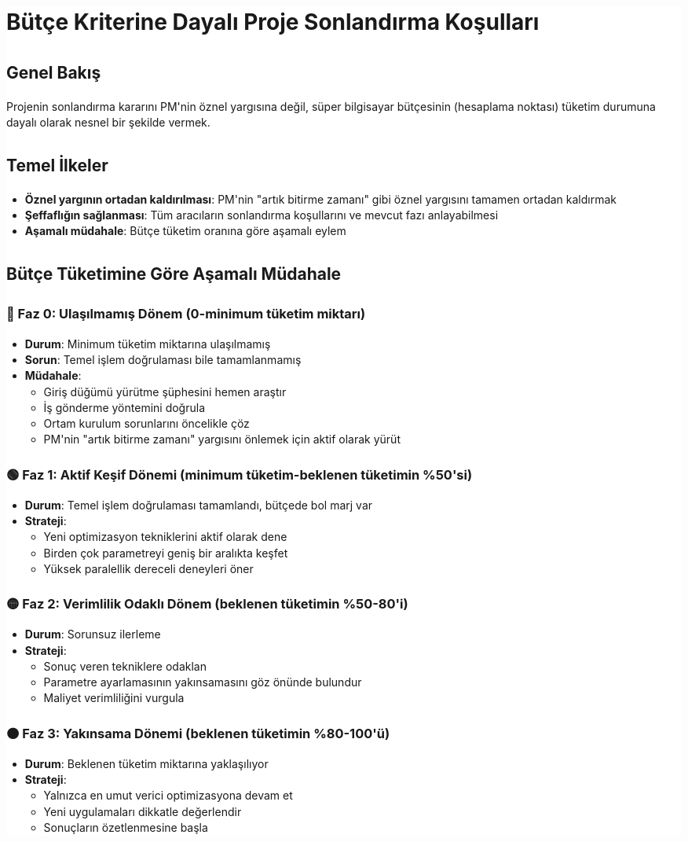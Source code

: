 # Bütçe Kriterine Dayalı Proje Sonlandırma Koşulları

## Genel Bakış
Projenin sonlandırma kararını PM'nin öznel yargısına değil, süper bilgisayar bütçesinin (hesaplama noktası) tüketim durumuna dayalı olarak nesnel bir şekilde vermek.

## Temel İlkeler
- **Öznel yargının ortadan kaldırılması**: PM'nin "artık bitirme zamanı" gibi öznel yargısını tamamen ortadan kaldırmak
- **Şeffaflığın sağlanması**: Tüm aracıların sonlandırma koşullarını ve mevcut fazı anlayabilmesi
- **Aşamalı müdahale**: Bütçe tüketim oranına göre aşamalı eylem

## Bütçe Tüketimine Göre Aşamalı Müdahale

### 🔵 Faz 0: Ulaşılmamış Dönem (0-minimum tüketim miktarı)
- **Durum**: Minimum tüketim miktarına ulaşılmamış
- **Sorun**: Temel işlem doğrulaması bile tamamlanmamış
- **Müdahale**:
  - Giriş düğümü yürütme şüphesini hemen araştır
  - İş gönderme yöntemini doğrula
  - Ortam kurulum sorunlarını öncelikle çöz
  - PM'nin "artık bitirme zamanı" yargısını önlemek için aktif olarak yürüt

### 🟢 Faz 1: Aktif Keşif Dönemi (minimum tüketim-beklenen tüketimin %50'si)
- **Durum**: Temel işlem doğrulaması tamamlandı, bütçede bol marj var
- **Strateji**: 
  - Yeni optimizasyon tekniklerini aktif olarak dene
  - Birden çok parametreyi geniş bir aralıkta keşfet
  - Yüksek paralellik dereceli deneyleri öner

### 🟡 Faz 2: Verimlilik Odaklı Dönem (beklenen tüketimin %50-80'i)
- **Durum**: Sorunsuz ilerleme
- **Strateji**:
  - Sonuç veren tekniklere odaklan
  - Parametre ayarlamasının yakınsamasını göz önünde bulundur
  - Maliyet verimliliğini vurgula

### 🟠 Faz 3: Yakınsama Dönemi (beklenen tüketimin %80-100'ü)
- **Durum**: Beklenen tüketim miktarına yaklaşılıyor
- **Strateji**:
  - Yalnızca en umut verici optimizasyona devam et
  - Yeni uygulamaları dikkatle değerlendir
  - Sonuçların özetlenmesine başla
